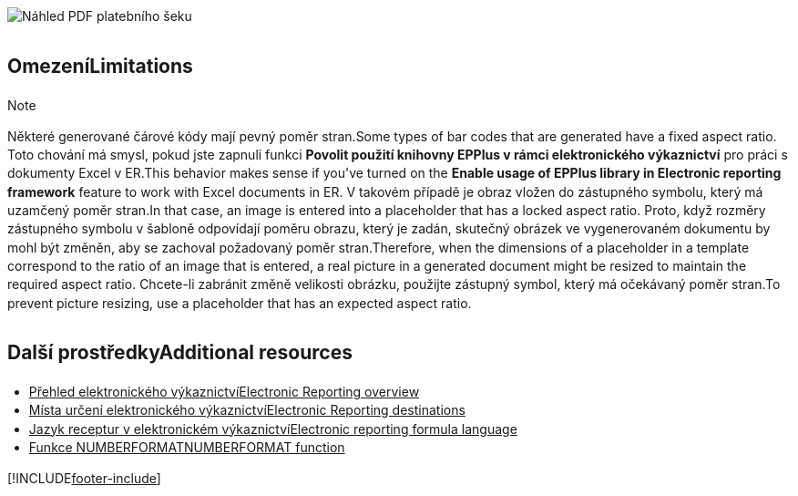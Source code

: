 ![Náhled PDF platebního šeku](./media/er-barcode-data-source-cheque4.png)

## <a name="limitations"></a><span data-ttu-id="4ff57-319">Omezení</span><span class="sxs-lookup"><span data-stu-id="4ff57-319">Limitations</span></span>

> [!NOTE]
> <span data-ttu-id="4ff57-320">Některé generované čárové kódy mají pevný poměr stran.</span><span class="sxs-lookup"><span data-stu-id="4ff57-320">Some types of bar codes that are generated have a fixed aspect ratio.</span></span> <span data-ttu-id="4ff57-321">Toto chování má smysl, pokud jste zapnuli funkci **Povolit použití knihovny EPPlus v rámci elektronického výkaznictví** pro práci s dokumenty Excel v ER.</span><span class="sxs-lookup"><span data-stu-id="4ff57-321">This behavior makes sense if you've turned on the **Enable usage of EPPlus library in Electronic reporting framework** feature to work with Excel documents in ER.</span></span> <span data-ttu-id="4ff57-322">V takovém případě je obraz vložen do zástupného symbolu, který má uzamčený poměr stran.</span><span class="sxs-lookup"><span data-stu-id="4ff57-322">In that case, an image is entered into a placeholder that has a locked aspect ratio.</span></span> <span data-ttu-id="4ff57-323">Proto, když rozměry zástupného symbolu v šabloně odpovídají poměru obrazu, který je zadán, skutečný obrázek ve vygenerovaném dokumentu by mohl být změněn, aby se zachoval požadovaný poměr stran.</span><span class="sxs-lookup"><span data-stu-id="4ff57-323">Therefore, when the dimensions of a placeholder in a template correspond to the ratio of an image that is entered, a real picture in a generated document might be resized to maintain the required aspect ratio.</span></span> <span data-ttu-id="4ff57-324">Chcete-li zabránit změně velikosti obrázku, použijte zástupný symbol, který má očekávaný poměr stran.</span><span class="sxs-lookup"><span data-stu-id="4ff57-324">To prevent picture resizing, use a placeholder that has an expected aspect ratio.</span></span>

## <a name="additional-resources"></a><span data-ttu-id="4ff57-325">Další prostředky</span><span class="sxs-lookup"><span data-stu-id="4ff57-325">Additional resources</span></span>

- [<span data-ttu-id="4ff57-326">Přehled elektronického výkaznictví</span><span class="sxs-lookup"><span data-stu-id="4ff57-326">Electronic Reporting overview</span></span>](general-electronic-reporting.md)
- [<span data-ttu-id="4ff57-327">Místa určení elektronického výkaznictví</span><span class="sxs-lookup"><span data-stu-id="4ff57-327">Electronic Reporting destinations</span></span>](electronic-reporting-destinations.md)
- [<span data-ttu-id="4ff57-328">Jazyk receptur v elektronickém výkaznictví</span><span class="sxs-lookup"><span data-stu-id="4ff57-328">Electronic reporting formula language</span></span>](er-formula-language.md)
- [<span data-ttu-id="4ff57-329">Funkce NUMBERFORMAT</span><span class="sxs-lookup"><span data-stu-id="4ff57-329">NUMBERFORMAT function</span></span>](er-functions-text-numberformat.md)


[!INCLUDE[footer-include](../../../includes/footer-banner.md)]
